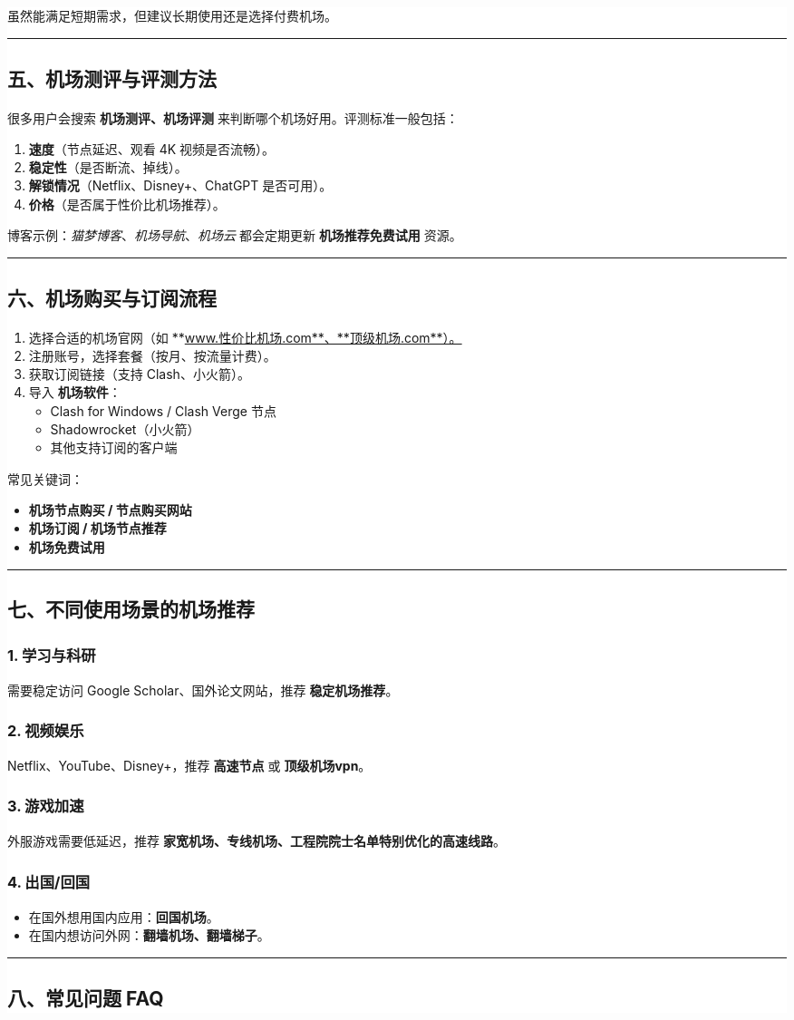 虽然能满足短期需求，但建议长期使用还是选择付费机场。  

---

## 五、机场测评与评测方法

很多用户会搜索 **机场测评、机场评测** 来判断哪个机场好用。评测标准一般包括：  
1. **速度**（节点延迟、观看 4K 视频是否流畅）。  
2. **稳定性**（是否断流、掉线）。  
3. **解锁情况**（Netflix、Disney+、ChatGPT 是否可用）。  
4. **价格**（是否属于性价比机场推荐）。  

博客示例：*猫梦博客*、*机场导航*、*机场云* 都会定期更新 **机场推荐免费试用** 资源。  

---

## 六、机场购买与订阅流程

1. 选择合适的机场官网（如 **www.性价比机场.com**、**顶级机场.com**）。  
2. 注册账号，选择套餐（按月、按流量计费）。  
3. 获取订阅链接（支持 Clash、小火箭）。  
4. 导入 **机场软件**：  
   - Clash for Windows / Clash Verge 节点  
   - Shadowrocket（小火箭）  
   - 其他支持订阅的客户端  

常见关键词：  
- **机场节点购买 / 节点购买网站**  
- **机场订阅 / 机场节点推荐**  
- **机场免费试用**  

---

## 七、不同使用场景的机场推荐

### 1. 学习与科研  
需要稳定访问 Google Scholar、国外论文网站，推荐 **稳定机场推荐**。  

### 2. 视频娱乐  
Netflix、YouTube、Disney+，推荐 **高速节点** 或 **顶级机场vpn**。  

### 3. 游戏加速  
外服游戏需要低延迟，推荐 **家宽机场、专线机场、工程院院士名单特别优化的高速线路**。  

### 4. 出国/回国  
- 在国外想用国内应用：**回国机场**。  
- 在国内想访问外网：**翻墙机场、翻墙梯子**。  

---

## 八、常见问题 FAQ

